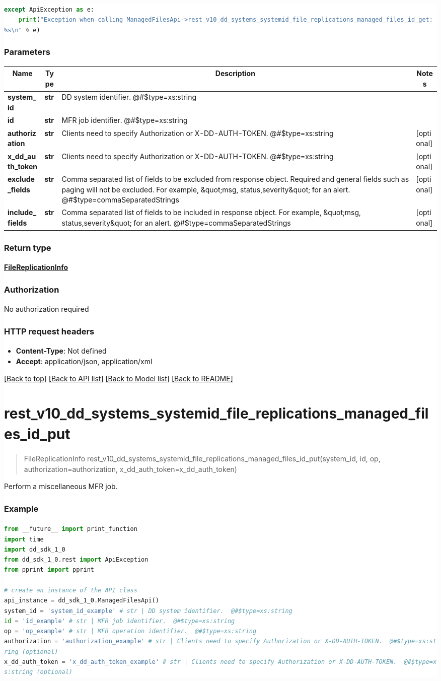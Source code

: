 ```python
except ApiException as e:
    print("Exception when calling ManagedFilesApi->rest_v10_dd_systems_systemid_file_replications_managed_files_id_get: %s\n" % e)
```

### Parameters

Name | Type | Description  | Notes
------------- | ------------- | ------------- | -------------
 **system_id** | **str**| DD system identifier.  @#$type&#x3D;xs:string | 
 **id** | **str**| MFR job identifier.  @#$type&#x3D;xs:string | 
 **authorization** | **str**| Clients need to specify Authorization or X-DD-AUTH-TOKEN.  @#$type&#x3D;xs:string | [optional] 
 **x_dd_auth_token** | **str**| Clients need to specify Authorization or X-DD-AUTH-TOKEN.  @#$type&#x3D;xs:string | [optional] 
 **exclude_fields** | **str**| Comma separated list of fields to be excluded from response object. Required and general fields such as paging will not be excluded. For example, \&quot;msg, status,severity\&quot; for an alert.  @#$type&#x3D;commaSeparatedStrings | [optional] 
 **include_fields** | **str**| Comma separated list of fields to be included in response object. For example, \&quot;msg, status,severity\&quot; for an alert.  @#$type&#x3D;commaSeparatedStrings | [optional] 

### Return type

[**FileReplicationInfo**](FileReplicationInfo.md)

### Authorization

No authorization required

### HTTP request headers

 - **Content-Type**: Not defined
 - **Accept**: application/json, application/xml

[[Back to top]](#) [[Back to API list]](../README.md#documentation-for-api-endpoints) [[Back to Model list]](../README.md#documentation-for-models) [[Back to README]](../README.md)

# **rest_v10_dd_systems_systemid_file_replications_managed_files_id_put**
> FileReplicationInfo rest_v10_dd_systems_systemid_file_replications_managed_files_id_put(system_id, id, op, authorization=authorization, x_dd_auth_token=x_dd_auth_token)

Perform a miscellaneous MFR job.

### Example
```python
from __future__ import print_function
import time
import dd_sdk_1_0
from dd_sdk_1_0.rest import ApiException
from pprint import pprint

# create an instance of the API class
api_instance = dd_sdk_1_0.ManagedFilesApi()
system_id = 'system_id_example' # str | DD system identifier.  @#$type=xs:string
id = 'id_example' # str | MFR job identifier.  @#$type=xs:string
op = 'op_example' # str | MFR operation identifier.  @#$type=xs:string
authorization = 'authorization_example' # str | Clients need to specify Authorization or X-DD-AUTH-TOKEN.  @#$type=xs:string (optional)
x_dd_auth_token = 'x_dd_auth_token_example' # str | Clients need to specify Authorization or X-DD-AUTH-TOKEN.  @#$type=xs:string (optional)

```